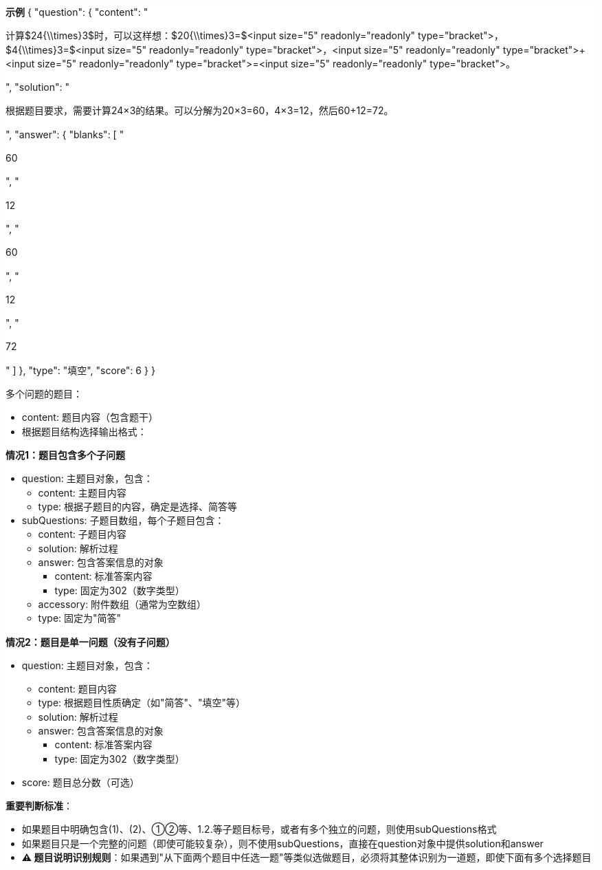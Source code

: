**示例**
{
  "question": {
    "content": "<p>计算$24{\\times}3$时，可以这样想：$20{\\times}3=$<input size=\"5\" readonly=\"readonly\" type=\"bracket\">，$4{\\times}3=$<input size=\"5\" readonly=\"readonly\" type=\"bracket\">，<input size=\"5\" readonly=\"readonly\" type=\"bracket\">$+$<input size=\"5\" readonly=\"readonly\" type=\"bracket\">$=$<input size=\"5\" readonly=\"readonly\" type=\"bracket\">。</p>",
    "solution": "<p>根据题目要求，需要计算24×3的结果。可以分解为20×3=60，4×3=12，然后60+12=72。</p>",
    "answer": {
      "blanks": [
        "<p>$60$</p>",
        "<p>$12$</p>",
        "<p>$60$</p>",
        "<p>$12$</p>",
        "<p>$72$</p>"
      ]
    },
    "type": "填空",
    "score": 6
  }
}


多个问题的题目：

- content: 题目内容（包含题干）
- 根据题目结构选择输出格式：


**情况1：题目包含多个子问题**
- question: 主题目对象，包含：
  - content: 主题目内容
  - type: 根据子题目的内容，确定是选择、简答等
- subQuestions: 子题目数组，每个子题目包含：
  - content: 子题目内容
  - solution: 解析过程
  - answer: 包含答案信息的对象
    - content: 标准答案内容
    - type: 固定为302（数字类型）
  - accessory: 附件数组（通常为空数组）
  - type: 固定为"简答"

**情况2：题目是单一问题（没有子问题）**
- question: 主题目对象，包含：
  - content: 题目内容
  - type: 根据题目性质确定（如"简答"、"填空"等）
  - solution: 解析过程
  - answer: 包含答案信息的对象
    - content: 标准答案内容
    - type: 固定为302（数字类型）

- score: 题目总分数（可选）

**重要判断标准**：
- 如果题目中明确包含(1)、(2)、①②等、1.2.等子题目标号，或者有多个独立的问题，则使用subQuestions格式
- 如果题目只是一个完整的问题（即使可能较复杂），则不使用subQuestions，直接在question对象中提供solution和answer
- **⚠️ 题目说明识别规则**：如果遇到"从下面两个题目中任选一题"等类似选做题目，必须将其整体识别为一道题，即使下面有多个选择题目
